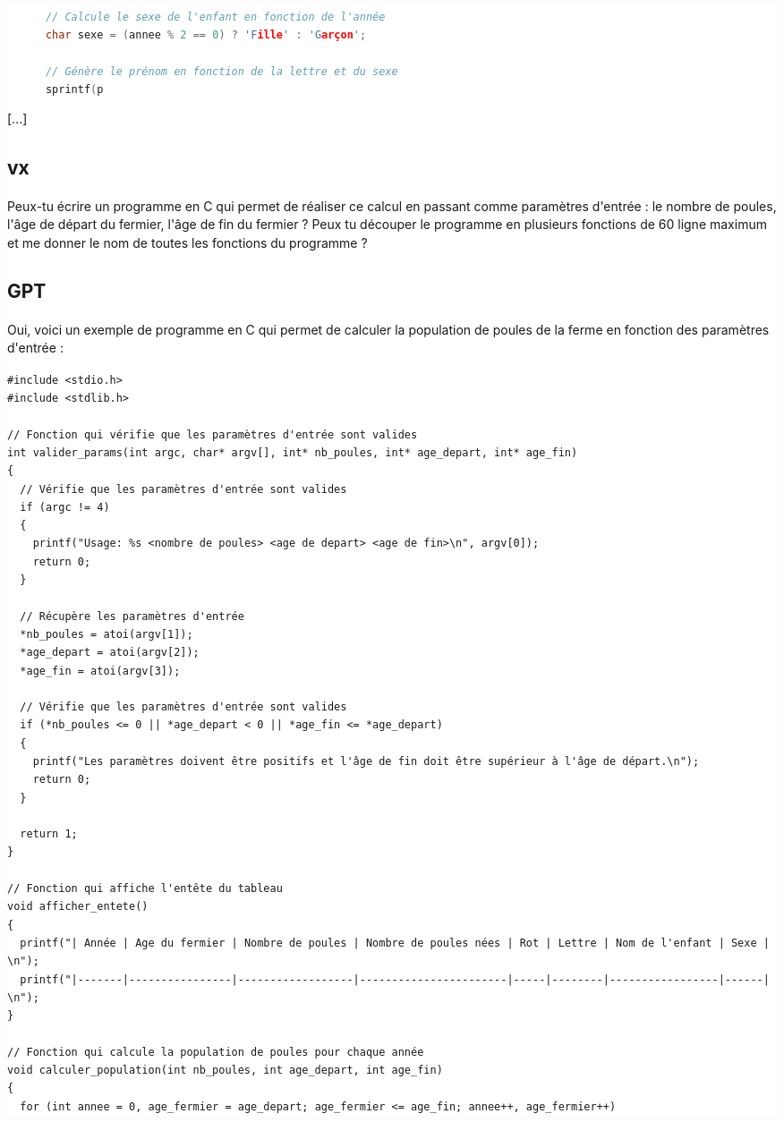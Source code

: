 ```c
      // Calcule le sexe de l'enfant en fonction de l'année
      char sexe = (annee % 2 == 0) ? 'Fille' : 'Garçon';

      // Génère le prénom en fonction de la lettre et du sexe
      sprintf(p
```
[...]

## vx
Peux-tu écrire un programme en C qui permet de réaliser ce calcul en passant comme paramètres d'entrée : le nombre de poules, l'âge de départ du fermier, l'âge de fin du fermier ?
Peux tu découper le programme en plusieurs fonctions de 60 ligne maximum et me donner le nom de toutes les fonctions du programme ?

## GPT
Oui, voici un exemple de programme en C qui permet de calculer la population de poules de la ferme en fonction des paramètres d'entrée :

```
#include <stdio.h>
#include <stdlib.h>

// Fonction qui vérifie que les paramètres d'entrée sont valides
int valider_params(int argc, char* argv[], int* nb_poules, int* age_depart, int* age_fin)
{
  // Vérifie que les paramètres d'entrée sont valides
  if (argc != 4)
  {
    printf("Usage: %s <nombre de poules> <age de depart> <age de fin>\n", argv[0]);
    return 0;
  }

  // Récupère les paramètres d'entrée
  *nb_poules = atoi(argv[1]);
  *age_depart = atoi(argv[2]);
  *age_fin = atoi(argv[3]);

  // Vérifie que les paramètres d'entrée sont valides
  if (*nb_poules <= 0 || *age_depart < 0 || *age_fin <= *age_depart)
  {
    printf("Les paramètres doivent être positifs et l'âge de fin doit être supérieur à l'âge de départ.\n");
    return 0;
  }

  return 1;
}

// Fonction qui affiche l'entête du tableau
void afficher_entete()
{
  printf("| Année | Age du fermier | Nombre de poules | Nombre de poules nées | Rot | Lettre | Nom de l'enfant | Sexe |\n");
  printf("|-------|----------------|------------------|-----------------------|-----|--------|-----------------|------|\n");
}

// Fonction qui calcule la population de poules pour chaque année
void calculer_population(int nb_poules, int age_depart, int age_fin)
{
  for (int annee = 0, age_fermier = age_depart; age_fermier <= age_fin; annee++, age_fermier++)
```